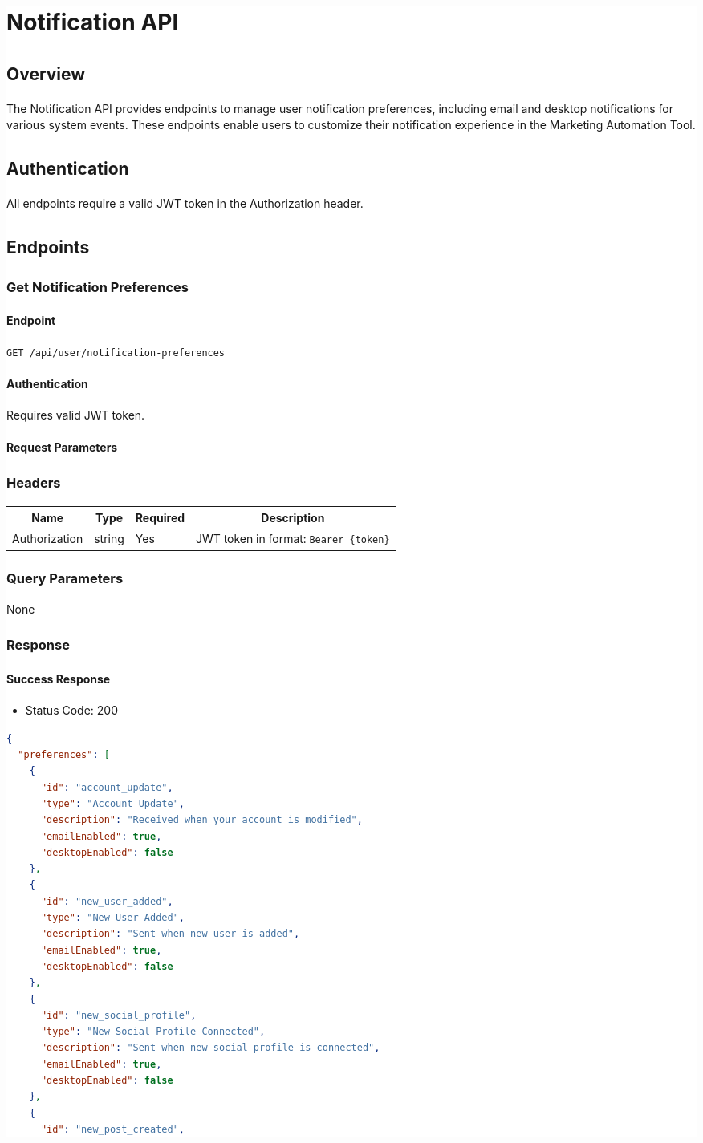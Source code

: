 # Notification API

## Overview
The Notification API provides endpoints to manage user notification preferences, including email and desktop notifications for various system events. These endpoints enable users to customize their notification experience in the Marketing Automation Tool.

## Authentication
All endpoints require a valid JWT token in the Authorization header.

## Endpoints

### Get Notification Preferences

#### Endpoint
`GET /api/user/notification-preferences`

#### Authentication
Requires valid JWT token.

#### Request Parameters
### Headers
| Name | Type | Required | Description |
|---|---|----|----|
| Authorization | string | Yes | JWT token in format: `Bearer {token}` |

### Query Parameters
None

### Response
#### Success Response
- Status Code: 200
```json
{
  "preferences": [
    {
      "id": "account_update",
      "type": "Account Update",
      "description": "Received when your account is modified",
      "emailEnabled": true,
      "desktopEnabled": false
    },
    {
      "id": "new_user_added",
      "type": "New User Added",
      "description": "Sent when new user is added",
      "emailEnabled": true,
      "desktopEnabled": false
    },
    {
      "id": "new_social_profile",
      "type": "New Social Profile Connected",
      "description": "Sent when new social profile is connected",
      "emailEnabled": true,
      "desktopEnabled": false
    },
    {
      "id": "new_post_created",
```